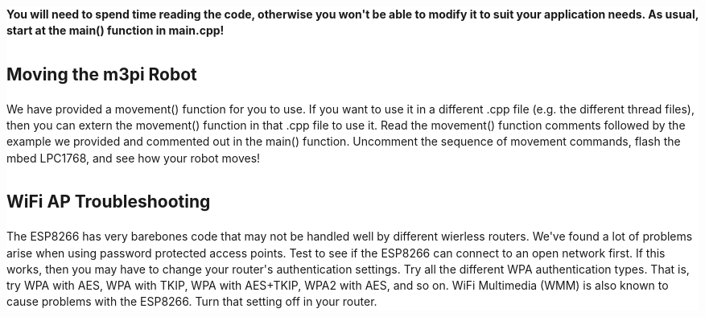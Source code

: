 **You will need to spend time reading the code, otherwise you won't be able to
modify it to suit your application needs. As usual, start at the main() function
in main.cpp!**

## Moving the m3pi Robot

We have provided a movement() function for you to use. If you want to use it
in a different .cpp file (e.g. the different thread files), then you can 
extern the movement() function in that .cpp file to use it. Read the 
movement() function comments followed by the example we provided and commented 
out in the main() function. Uncomment the sequence of movement commands, flash
the mbed LPC1768, and see how your robot moves!

## WiFi AP Troubleshooting

The ESP8266 has very barebones code that may not be handled well by different
wierless routers. We've found a lot of problems arise when using password 
protected access points. Test to see if the ESP8266 can connect to an open 
network first. If this works, then you may have to change your router's 
authentication settings. Try all the different WPA authentication types. That 
is, try WPA with AES, WPA with TKIP, WPA with AES+TKIP, WPA2 with AES, and so 
on. WiFi Multimedia (WMM) is also known to cause problems with the ESP8266. 
Turn that setting off in your router.

